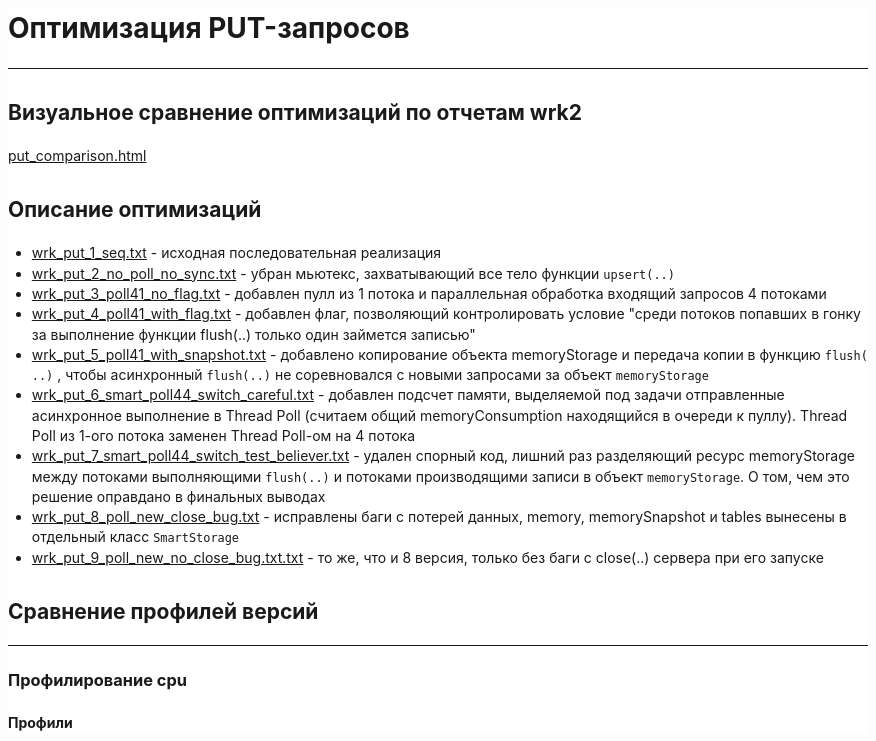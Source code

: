 # Оптимизация PUT-запросов

------------------------------------------------------------

## Визуальное сравнение оптимизаций по отчетам wrk2

[put_comparison.html](put_results/wrk/put_comparison.html)

## Описание оптимизаций

* [wrk_put_1_seq.txt](put_results/wrk/wrk_put_1_seq.txt) - исходная последовательная реализация
* [wrk_put_2_no_poll_no_sync.txt](put_results/wrk/wrk_put_2_no_poll_no_sync.txt) - убран мьютекс, захватывающий все тело
  функции `upsert(..)`
* [wrk_put_3_poll41_no_flag.txt](put_results/wrk/wrk_put_3_poll41_no_flag.txt) - добавлен пулл из 1 потока и
  параллельная обработка входящий запросов 4 потоками
* [wrk_put_4_poll41_with_flag.txt](put_results/wrk/wrk_put_4_poll41_with_flag.txt) - добавлен флаг, позволяющий
  контролировать условие "среди потоков попавших в гонку за выполнение функции flush(..) только один займется записью"
* [wrk_put_5_poll41_with_snapshot.txt](put_results/wrk/wrk_put_5_poll41_with_snapshot.txt) - добавлено копирование
  объекта memoryStorage и передача копии в функцию `flush(
  ..)` , чтобы асинхронный `flush(..)` не соревновался с новыми запросами за объект `memoryStorage`
* [wrk_put_6_smart_poll44_switch_careful.txt](put_results/wrk/wrk_put_6_smart_poll44_switch_careful.txt) - добавлен
  подсчет памяти, выделяемой под задачи отправленные асинхронное выполнение в Thread Poll (считаем общий
  memoryConsumption находящийся в очереди к пуллу). Thread Poll из 1-ого потока заменен Thread Poll-ом на 4 потока
* [wrk_put_7_smart_poll44_switch_test_believer.txt](put_results/wrk/wrk_put_7_smart_poll44_switch_test_believer.txt) -
  удален спорный код, лишний раз разделяющий ресурс memoryStorage между потоками выполняющими `flush(..)` и потоками
  производящими записи в объект `memoryStorage`. О том, чем это решение оправдано в финальных выводах
* [wrk_put_8_poll_new_close_bug.txt](put_results/wrk/wrk_put_8_poll_new_close_bug.txt) - исправлены баги с потерей данных, 
memory, memorySnapshot и tables вынесены в отдельный класс `SmartStorage`
* [wrk_put_9_poll_new_no_close_bug.txt.txt](put_results/wrk/wrk_put_9_poll_new_no_close_bug.txt.txt) - то же, что и 8 версия,
только без баги с close(..) сервера при его запуске
## Сравнение профилей версий

------------------------------------------------------------

### Профилирование cpu

#### Профили
